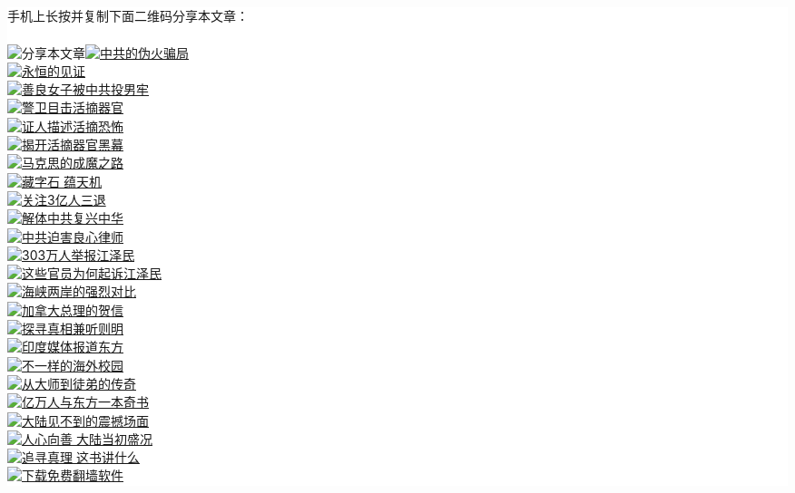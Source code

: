 ####
手机上长按并复制下面二维码分享本文章：<br><br><img src="http://www.hehaibao.com/qr/index.php?m=1&e=L&p=10&t=&d=https://github.com/asdfghy6/djy/blob/master/gb/13/12/13/n4033858.md%231" title="分享本文章"></td><td VALIGN=TOP><a href="https://github.com/asdfghy6/djy/blob/master/gb/16/1/21/n4622075.md?dfh#1" target="_blank"><img src="https://raw.githubusercontent.com/asdfghy6/djy/master/gb/300/wei-f1.jpg" title="中共的伪火骗局"  alt="中共的伪火骗局"></a><br><a href="https://github.com/asdfghy6/yh/blob/master/README.md?dfh#1" target="_blank"><img src="https://raw.githubusercontent.com/asdfghy6/djy/master/gb/300/yong-h.jpg" title="永恒的见证"  alt="永恒的见证"></a><br><a href="https://github.com/asdfghy6/djy/blob/master/gb/13/9/29/n3974789.md?dfh#1" target="_blank"><img src="https://raw.githubusercontent.com/asdfghy6/djy/master/gb/300/shang-lnz.jpg" title="善良女子被中共投男牢"  alt="善良女子被中共投男牢"></a><br><a href="https://github.com/asdfghy6/djy/blob/master/gb/16/3/16/n4663449.md?dfh#1" target="_blank"><img src="https://raw.githubusercontent.com/asdfghy6/djy/master/gb/300/huo-z3.jpg" title="警卫目击活摘器官"  alt="警卫目击活摘器官"></a><br><a href="https://github.com/asdfghy6/djy/blob/master/gb/16/8/7/n8177641.md?dfh#1" target="_blank"><img src="https://raw.githubusercontent.com/asdfghy6/djy/master/gb/300/huo-z4.jpg" title="证人描述活摘恐怖"  alt="证人描述活摘恐怖"></a><br><a href="https://github.com/asdfghy6/djy/blob/master/gb/10/4/19/n2881569.md?dfh#1" target="_blank"><img src="https://raw.githubusercontent.com/asdfghy6/djy/master/gb/300/huo-z1.jpg" title="揭开活摘器官黑幕"  alt="揭开活摘器官黑幕"></a><br><a href="https://github.com/asdfghy6/djy/blob/master/gb/10/11/7/n3077476.md?dfh#1" target="_blank"><img src="https://raw.githubusercontent.com/asdfghy6/djy/master/gb/300/ma-ks.jpg" title="马克思的成魔之路"  alt="马克思的成魔之路"></a><br><a href="https://github.com/asdfghy6/djy/blob/master/gb/14/6/9/n4173977.md?dfh#1" target="_blank"><img src="https://raw.githubusercontent.com/asdfghy6/djy/master/gb/300/chang-zs.jpg" title="藏字石 蕴天机"  alt="藏字石 蕴天机"></a><br><a href="https://github.com/asdfghy6/djy/blob/master/gb/18/5/10/n10381511.md?dfh#1" target="_blank"><img src="https://raw.githubusercontent.com/asdfghy6/djy/master/gb/300/st1.jpg" title="关注3亿人三退"  alt="关注3亿人三退"></a><br><a href="https://github.com/asdfghy6/djy/blob/master/gb/18/3/21/n10237682.md?dfh#1" target="_blank"><img src="https://raw.githubusercontent.com/asdfghy6/djy/master/gb/300/jie-t.jpg" title="解体中共复兴中华"  alt="解体中共复兴中华"></a><br><a href="https://github.com/asdfghy6/djy/blob/master/gb/9/2/9/n2422991.md?dfh#1" target="_blank"><img src="https://raw.githubusercontent.com/asdfghy6/djy/master/gb/300/gao-zs.jpg" title="中共迫害良心律师"  alt="中共迫害良心律师"></a><br><a href="https://github.com/asdfghy6/djy/blob/master/gb/18/12/9/n10900044.md?dfh#1" target="_blank"><img src="https://raw.githubusercontent.com/asdfghy6/djy/master/gb/300/sj1.jpg" title="303万人举报江泽民"  alt="303万人举报江泽民"></a><br><a href="https://github.com/asdfghy6/djy/blob/master/gb/18/8/28/n10672014.md?dfh#1" target="_blank"><img src="https://raw.githubusercontent.com/asdfghy6/djy/master/gb/300/sj2.jpg" title="这些官员为何起诉江泽民"  alt="这些官员为何起诉江泽民"></a><br><a href="https://github.com/asdfghy6/djy/blob/master/gb/8/12/18/n2367165.md?dfh#1" target="_blank"><img src="https://raw.githubusercontent.com/asdfghy6/djy/master/gb/300/liangan.jpg" title="海峡两岸的强烈对比"  alt="海峡两岸的强烈对比"></a><br><a href="https://github.com/asdfghy6/djy/blob/master/gb/15/5/5/n4427238.md?dfh#1" target="_blank"><img src="https://raw.githubusercontent.com/asdfghy6/djy/master/gb/300/jia-ndzl.jpg" title="加拿大总理的贺信"  alt="加拿大总理的贺信"></a><br><a href="https://github.com/asdfghy6/djy/blob/master/gb/11/6/17/n3289382.md?dfh#1" target="_blank">
<img src="https://raw.githubusercontent.com/asdfghy6/djy/master/gb/300/xiao-wd.jpg" title="探寻真相兼听则明"  alt="探寻真相兼听则明"></a><br><a href="https://github.com/asdfghy6/djy/blob/master/gb/18/10/27/n10812623.md?dfh#1" target="_blank"><img src="https://raw.githubusercontent.com/asdfghy6/djy/master/gb/300/yindu.jpg" title="印度媒体报道东方"  alt="印度媒体报道东方"></a><br><a href="https://github.com/asdfghy6/djy/blob/master/gb/18/6/9/n10469652.md?dfh#1" target="_blank"><img src="https://raw.githubusercontent.com/asdfghy6/djy/master/gb/300/xie-j.jpg" title="不一样的海外校园"  alt="不一样的海外校园"></a><br><a href="https://github.com/asdfghy6/djy/blob/master/gb/7/4/5/n1669415.md?dfh#1" target="_blank"><img src="https://raw.githubusercontent.com/asdfghy6/djy/master/gb/300/li-up.jpg" title="从大师到徒弟的传奇"  alt="从大师到徒弟的传奇"></a><br><a href="https://github.com/asdfghy6/djy/blob/master/gb/17/5/26/n9191512.md?dfh#1" target="_blank"><img src="https://raw.githubusercontent.com/asdfghy6/djy/master/gb/300/zfl2.jpg" title="亿万人与东方一本奇书"  alt="亿万人与东方一本奇书"></a><br><a href="https://github.com/asdfghy6/djy/blob/master/gb/13/11/27/n4020290.md?dfh#1" target="_blank"><img src="https://raw.githubusercontent.com/asdfghy6/djy/master/gb/300/zhen-h.jpg" title="大陆见不到的震撼场面"  alt="大陆见不到的震撼场面"></a><br><a href="https://github.com/asdfghy6/djy/blob/master/gb/15/7/17/n4482910.md?dfh#1" target="_blank"><img src="https://raw.githubusercontent.com/asdfghy6/djy/master/gb/300/dalu-sk.jpg" title="人心向善 大陆当初盛况"  alt="人心向善 大陆当初盛况"></a><br><a href="https://github.com/asdfghy6/djy/blob/master/gb/9/10/15/n2689419.md?dfh#1" target="_blank"><img src="https://raw.githubusercontent.com/asdfghy6/djy/master/gb/300/zfl1.jpg" title="追寻真理 这书讲什么"  alt="追寻真理 这书讲什么"></a><br><a href="https://github.com/asdfghy6/fq/blob/master/README.md?dfh#1" target="_blank"><img src="https://raw.githubusercontent.com/asdfghy6/djy/master/gb/300/fq1.jpg" title="下载免费翻墙软件"  alt="下载免费翻墙软件"></a><br></td></tr></table>
